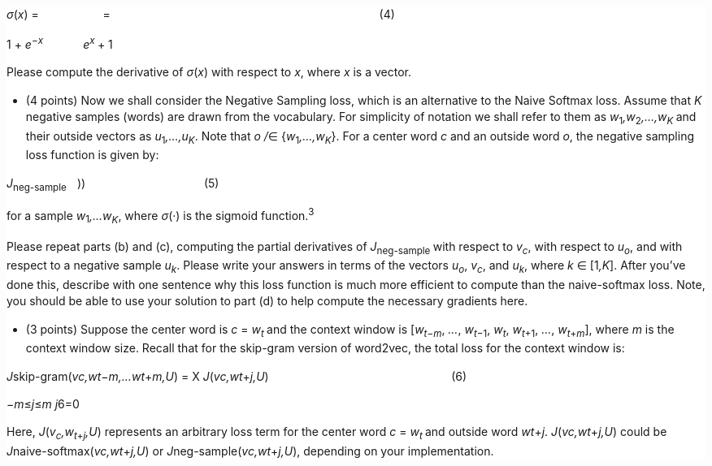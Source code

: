 <em>σ</em>(<em>x</em>) =&nbsp;&nbsp;&nbsp;&nbsp;&nbsp;&nbsp;&nbsp;&nbsp;&nbsp;&nbsp;&nbsp;&nbsp;&nbsp;&nbsp;&nbsp;&nbsp;&nbsp;&nbsp;&nbsp; =&nbsp;&nbsp;&nbsp;&nbsp;&nbsp;&nbsp;&nbsp;&nbsp;&nbsp;&nbsp;&nbsp;&nbsp;&nbsp;&nbsp;&nbsp;&nbsp;&nbsp;&nbsp;&nbsp;&nbsp;&nbsp;&nbsp;&nbsp;&nbsp;&nbsp;&nbsp;&nbsp;&nbsp;&nbsp;&nbsp;&nbsp;&nbsp;&nbsp;&nbsp;&nbsp;&nbsp;&nbsp;&nbsp;&nbsp;&nbsp;&nbsp;&nbsp;&nbsp;&nbsp;&nbsp;&nbsp;&nbsp;&nbsp;&nbsp;&nbsp;&nbsp;&nbsp;&nbsp;&nbsp;&nbsp;&nbsp;&nbsp;&nbsp;&nbsp;&nbsp;&nbsp;&nbsp;&nbsp;&nbsp;&nbsp;&nbsp;&nbsp;&nbsp;&nbsp;&nbsp;&nbsp;&nbsp;&nbsp;&nbsp;&nbsp;&nbsp;&nbsp;&nbsp;&nbsp;&nbsp;&nbsp;&nbsp;&nbsp; (4)

1 + <em>e</em><sup>−</sup><em><sup>x&nbsp;&nbsp;&nbsp;&nbsp;&nbsp;&nbsp;&nbsp;&nbsp;&nbsp;&nbsp;&nbsp;&nbsp;&nbsp;&nbsp; </sup>e</em><em><sup>x </sup></em>+ 1

Please compute the derivative of <em>σ</em>(<em>x</em>) with respect to <em>x</em>, where <em>x </em>is a vector.

<ul>
<li>(4 points) Now we shall consider the Negative Sampling loss, which is an alternative to the Naive Softmax loss. Assume that <em>K </em>negative samples (words) are drawn from the vocabulary. For simplicity of notation we shall refer to them as <em>w</em><sub>1</sub><em>,w</em><sub>2</sub><em>,…,w<sub>K </sub></em>and their outside vectors as <em>u</em><sub>1</sub><em>,…,</em><em>u<sub>K</sub></em>. Note that <em>o /</em>∈ {<em>w</em><sub>1</sub><em>,…,w<sub>K</sub></em>}. For a center word <em>c </em>and an outside word <em>o</em>, the negative sampling loss function is given by:</li>
</ul>
<em>J</em><sub>neg-sample&nbsp;&nbsp;&nbsp; </sub>))&nbsp;&nbsp;&nbsp;&nbsp;&nbsp;&nbsp;&nbsp;&nbsp;&nbsp;&nbsp;&nbsp;&nbsp;&nbsp;&nbsp;&nbsp;&nbsp;&nbsp;&nbsp;&nbsp;&nbsp;&nbsp;&nbsp;&nbsp;&nbsp;&nbsp;&nbsp;&nbsp;&nbsp;&nbsp;&nbsp;&nbsp;&nbsp;&nbsp;&nbsp;&nbsp;&nbsp; (5)

for a sample <em>w</em><sub>1</sub><em>,…w<sub>K</sub></em>, where <em>σ</em>(·) is the sigmoid function.<sup>3</sup>

Please repeat parts (b) and (c), computing the partial derivatives of <em>J</em><sub>neg-sample </sub>with respect to <em>v<sub>c</sub></em>, with respect to <em>u<sub>o</sub></em>, and with respect to a negative sample <em>u<sub>k</sub></em>. Please write your answers in terms of the vectors <em>u<sub>o</sub></em>, <em>v<sub>c</sub></em>, and <em>u<sub>k</sub></em>, where <em>k </em>∈ [1<em>,K</em>]. After you’ve done this, describe with one sentence why this loss function is much more efficient to compute than the naive-softmax loss. Note, you should be able to use your solution to part (d) to help compute the necessary gradients here.

<ul>
<li>(3 points) Suppose the center word is <em>c </em>= <em>w<sub>t </sub></em>and the context window is [<em>w<sub>t</sub></em><sub>−<em>m</em></sub>, <em>…</em>, <em>w<sub>t</sub></em><sub>−1</sub>, <em>w<sub>t</sub></em>, <em>w<sub>t</sub></em><sub>+1</sub>, <em>…</em>, <em>w<sub>t</sub></em><sub>+<em>m</em></sub>], where <em>m </em>is the context window size. Recall that for the skip-gram version of word2vec, the total loss for the context window is:</li>
</ul>
<em>J</em>skip-gram(<em>v</em><em>c,w</em><em>t</em>−<em>m</em><em>,…w</em><em>t</em>+<em>m</em><em>,</em><em>U</em>) = X <em>J</em>(<em>v</em><em>c,w</em><em>t</em>+<em>j</em><em>,</em><em>U</em>)&nbsp;&nbsp;&nbsp;&nbsp;&nbsp;&nbsp;&nbsp;&nbsp;&nbsp;&nbsp;&nbsp;&nbsp;&nbsp;&nbsp;&nbsp;&nbsp;&nbsp;&nbsp;&nbsp;&nbsp;&nbsp;&nbsp;&nbsp;&nbsp;&nbsp;&nbsp;&nbsp;&nbsp;&nbsp;&nbsp;&nbsp;&nbsp;&nbsp;&nbsp;&nbsp;&nbsp;&nbsp;&nbsp;&nbsp;&nbsp;&nbsp;&nbsp;&nbsp;&nbsp;&nbsp;&nbsp;&nbsp;&nbsp;&nbsp;&nbsp;&nbsp;&nbsp;&nbsp;&nbsp;&nbsp;&nbsp; (6)

−<em>m</em>≤<em>j</em>≤<em>m j</em>6=0

Here, <em>J</em>(<em>v<sub>c</sub>,w<sub>t</sub></em><sub>+<em>j</em></sub><em>,</em><em>U</em>) represents an arbitrary loss term for the center word <em>c </em>= <em>w<sub>t </sub></em>and outside word <em>w</em><em>t</em>+<em>j</em>. <em>J</em>(<em>v</em><em>c,w</em><em>t</em>+<em>j</em><em>,</em><em>U</em>) could be <em>J</em>naive-softmax(<em>v</em><em>c,w</em><em>t</em>+<em>j</em><em>,</em><em>U</em>) or <em>J</em>neg-sample(<em>v</em><em>c,w</em><em>t</em>+<em>j</em><em>,</em><em>U</em>), depending on your implementation.
